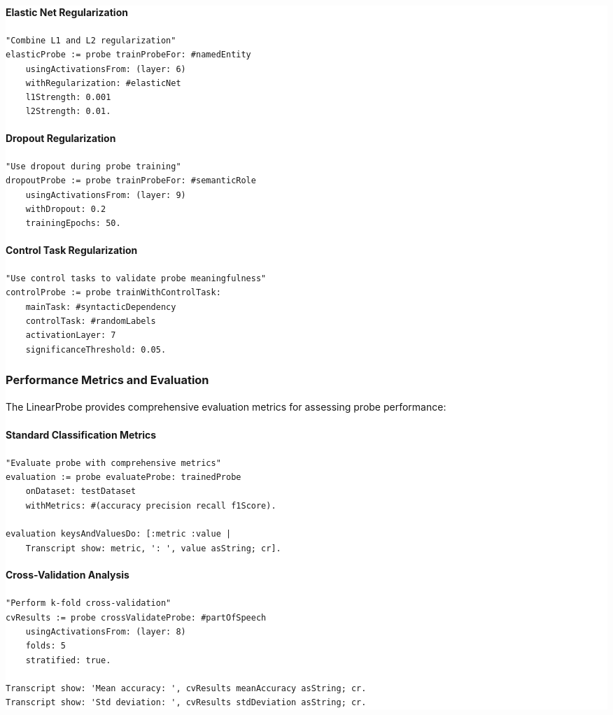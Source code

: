 #### Elastic Net Regularization
```smalltalk
"Combine L1 and L2 regularization"
elasticProbe := probe trainProbeFor: #namedEntity
    usingActivationsFrom: (layer: 6)
    withRegularization: #elasticNet
    l1Strength: 0.001
    l2Strength: 0.01.
```

#### Dropout Regularization
```smalltalk
"Use dropout during probe training"
dropoutProbe := probe trainProbeFor: #semanticRole
    usingActivationsFrom: (layer: 9)
    withDropout: 0.2
    trainingEpochs: 50.
```

#### Control Task Regularization
```smalltalk
"Use control tasks to validate probe meaningfulness"
controlProbe := probe trainWithControlTask:
    mainTask: #syntacticDependency
    controlTask: #randomLabels
    activationLayer: 7
    significanceThreshold: 0.05.
```

### Performance Metrics and Evaluation

The LinearProbe provides comprehensive evaluation metrics for assessing probe performance:

#### Standard Classification Metrics
```smalltalk
"Evaluate probe with comprehensive metrics"
evaluation := probe evaluateProbe: trainedProbe
    onDataset: testDataset
    withMetrics: #(accuracy precision recall f1Score).

evaluation keysAndValuesDo: [:metric :value |
    Transcript show: metric, ': ', value asString; cr].
```

#### Cross-Validation Analysis
```smalltalk
"Perform k-fold cross-validation"
cvResults := probe crossValidateProbe: #partOfSpeech
    usingActivationsFrom: (layer: 8)
    folds: 5
    stratified: true.

Transcript show: 'Mean accuracy: ', cvResults meanAccuracy asString; cr.
Transcript show: 'Std deviation: ', cvResults stdDeviation asString; cr.
```
